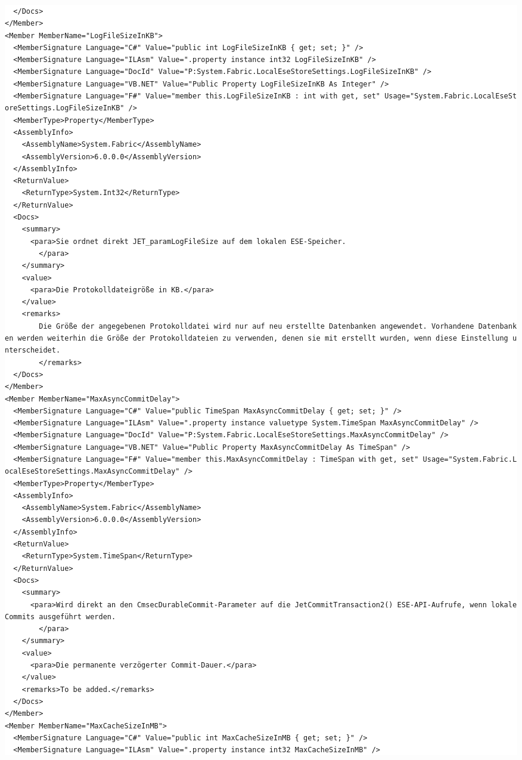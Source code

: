       </Docs>
    </Member>
    <Member MemberName="LogFileSizeInKB">
      <MemberSignature Language="C#" Value="public int LogFileSizeInKB { get; set; }" />
      <MemberSignature Language="ILAsm" Value=".property instance int32 LogFileSizeInKB" />
      <MemberSignature Language="DocId" Value="P:System.Fabric.LocalEseStoreSettings.LogFileSizeInKB" />
      <MemberSignature Language="VB.NET" Value="Public Property LogFileSizeInKB As Integer" />
      <MemberSignature Language="F#" Value="member this.LogFileSizeInKB : int with get, set" Usage="System.Fabric.LocalEseStoreSettings.LogFileSizeInKB" />
      <MemberType>Property</MemberType>
      <AssemblyInfo>
        <AssemblyName>System.Fabric</AssemblyName>
        <AssemblyVersion>6.0.0.0</AssemblyVersion>
      </AssemblyInfo>
      <ReturnValue>
        <ReturnType>System.Int32</ReturnType>
      </ReturnValue>
      <Docs>
        <summary>
          <para>Sie ordnet direkt JET_paramLogFileSize auf dem lokalen ESE-Speicher.
            </para>
        </summary>
        <value>
          <para>Die Protokolldateigröße in KB.</para>
        </value>
        <remarks>
            Die Größe der angegebenen Protokolldatei wird nur auf neu erstellte Datenbanken angewendet. Vorhandene Datenbanken werden weiterhin die Größe der Protokolldateien zu verwenden, denen sie mit erstellt wurden, wenn diese Einstellung unterscheidet.
            </remarks>
      </Docs>
    </Member>
    <Member MemberName="MaxAsyncCommitDelay">
      <MemberSignature Language="C#" Value="public TimeSpan MaxAsyncCommitDelay { get; set; }" />
      <MemberSignature Language="ILAsm" Value=".property instance valuetype System.TimeSpan MaxAsyncCommitDelay" />
      <MemberSignature Language="DocId" Value="P:System.Fabric.LocalEseStoreSettings.MaxAsyncCommitDelay" />
      <MemberSignature Language="VB.NET" Value="Public Property MaxAsyncCommitDelay As TimeSpan" />
      <MemberSignature Language="F#" Value="member this.MaxAsyncCommitDelay : TimeSpan with get, set" Usage="System.Fabric.LocalEseStoreSettings.MaxAsyncCommitDelay" />
      <MemberType>Property</MemberType>
      <AssemblyInfo>
        <AssemblyName>System.Fabric</AssemblyName>
        <AssemblyVersion>6.0.0.0</AssemblyVersion>
      </AssemblyInfo>
      <ReturnValue>
        <ReturnType>System.TimeSpan</ReturnType>
      </ReturnValue>
      <Docs>
        <summary>
          <para>Wird direkt an den CmsecDurableCommit-Parameter auf die JetCommitTransaction2() ESE-API-Aufrufe, wenn lokale Commits ausgeführt werden.
            </para>
        </summary>
        <value>
          <para>Die permanente verzögerter Commit-Dauer.</para>
        </value>
        <remarks>To be added.</remarks>
      </Docs>
    </Member>
    <Member MemberName="MaxCacheSizeInMB">
      <MemberSignature Language="C#" Value="public int MaxCacheSizeInMB { get; set; }" />
      <MemberSignature Language="ILAsm" Value=".property instance int32 MaxCacheSizeInMB" />